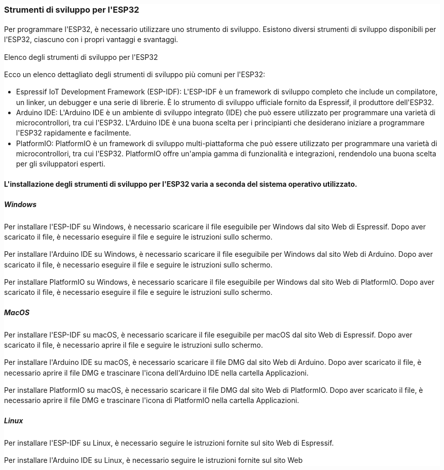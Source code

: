 ### Strumenti di sviluppo per l'ESP32

Per programmare l'ESP32, è necessario utilizzare uno strumento di sviluppo. Esistono diversi strumenti di sviluppo disponibili per l'ESP32, ciascuno con i propri vantaggi e svantaggi.

Elenco degli strumenti di sviluppo per l'ESP32

Ecco un elenco dettagliato degli strumenti di sviluppo più comuni per l'ESP32:

- Espressif IoT Development Framework (ESP-IDF): L'ESP-IDF è un framework di sviluppo completo che include un compilatore, un linker, un debugger e una serie di librerie. È lo strumento di sviluppo ufficiale fornito da Espressif, il produttore dell'ESP32.
- Arduino IDE: L'Arduino IDE è un ambiente di sviluppo integrato (IDE) che può essere utilizzato per programmare una varietà di microcontrollori, tra cui l'ESP32. L'Arduino IDE è una buona scelta per i principianti che desiderano iniziare a programmare l'ESP32 rapidamente e facilmente.
- PlatformIO: PlatformIO è un framework di sviluppo multi-piattaforma che può essere utilizzato per programmare una varietà di microcontrollori, tra cui l'ESP32. PlatformIO offre un'ampia gamma di funzionalità e integrazioni, rendendolo una buona scelta per gli sviluppatori esperti.

#### L'installazione degli strumenti di sviluppo per l'ESP32 varia a seconda del sistema operativo utilizzato.

##### Windows

Per installare l'ESP-IDF su Windows, è necessario scaricare il file eseguibile per Windows dal sito Web di Espressif. Dopo aver scaricato il file, è necessario eseguire il file e seguire le istruzioni sullo schermo.

Per installare l'Arduino IDE su Windows, è necessario scaricare il file eseguibile per Windows dal sito Web di Arduino. Dopo aver scaricato il file, è necessario eseguire il file e seguire le istruzioni sullo schermo.

Per installare PlatformIO su Windows, è necessario scaricare il file eseguibile per Windows dal sito Web di PlatformIO. Dopo aver scaricato il file, è necessario eseguire il file e seguire le istruzioni sullo schermo.

##### MacOS

Per installare l'ESP-IDF su macOS, è necessario scaricare il file eseguibile per macOS dal sito Web di Espressif. Dopo aver scaricato il file, è necessario aprire il file e seguire le istruzioni sullo schermo.

Per installare l'Arduino IDE su macOS, è necessario scaricare il file DMG dal sito Web di Arduino. Dopo aver scaricato il file, è necessario aprire il file DMG e trascinare l'icona dell'Arduino IDE nella cartella Applicazioni.

Per installare PlatformIO su macOS, è necessario scaricare il file DMG dal sito Web di PlatformIO. Dopo aver scaricato il file, è necessario aprire il file DMG e trascinare l'icona di PlatformIO nella cartella Applicazioni.

##### Linux

Per installare l'ESP-IDF su Linux, è necessario seguire le istruzioni fornite sul sito Web di Espressif.

Per installare l'Arduino IDE su Linux, è necessario seguire le istruzioni fornite sul sito Web
